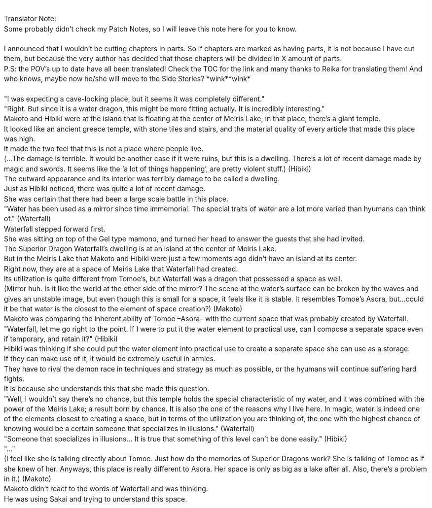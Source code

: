 <br/>
Translator Note:<br/>
Some probably didn’t check my Patch Notes, so I will leave this note here for you to know.<br/>
<br/>
I announced that I wouldn’t be cutting chapters in parts. So if chapters are marked as having parts, it is not because I have cut them, but because the very author has decided that those chapters will be divided in X amount of parts.<br/>
P.S: the POV’s up to date have all been translated! Check the TOC for the link and many thanks to Reika for translating them! And who knows, maybe now he/she will move to the Side Stories? *wink**wink*<br/>
<br/>
"I was expecting a cave-looking place, but it seems it was completely different." <br/>
"Right. But since it is a water dragon, this might be more fitting actually. It is incredibly interesting." <br/>
Makoto and Hibiki were at the island that is floating at the center of Meiris Lake, in that place, there’s a giant temple. <br/>
It looked like an ancient greece temple, with stone tiles and stairs, and the material quality of every article that made this place was high.<br/>
It made the two feel that this is not a place where people live.<br/>
(…The damage is terrible. It would be another case if it were ruins, but this is a dwelling. There’s a lot of recent damage made by magic and swords. It seems like the ‘a lot of things happening’, are pretty violent stuff.) (Hibiki)<br/>
The outward appearance and its interior was terribly damage to be called a dwelling.<br/>
Just as Hibiki noticed, there was quite a lot of recent damage.<br/>
She was certain that there had been a large scale battle in this place.<br/>
"Water has been used as a mirror since time immemorial. The special traits of water are a lot more varied than hyumans can think of." (Waterfall)<br/>
Waterfall stepped forward first.<br/>
She was sitting on top of the Gel type mamono, and turned her head to answer the guests that she had invited.<br/>
The Superior Dragon Waterfall’s dwelling is at an island at the center of Meiris Lake.<br/>
But in the Meiris Lake that Makoto and Hibiki were just a few moments ago didn’t have an island at its center.<br/>
Right now, they are at a space of Meiris Lake that Waterfall had created.<br/>
Its utilization is quite different from Tomoe’s, but Waterfall was a dragon that possessed a space as well.<br/>
(Mirror huh. Is it like the world at the other side of the mirror? The scene at the water’s surface can be broken by the waves and gives an unstable image, but even though this is small for a space, it feels like it is stable. It resembles Tomoe’s Asora, but…could it be that water is the closest to the element of space creation?) (Makoto)<br/>
Makoto was comparing the inherent ability of Tomoe –Asora– with the current space that was probably created by Waterfall.<br/>
"Waterfall, let me go right to the point. If I were to put it the water element to practical use, can I compose a separate space even if temporary, and retain it?" (Hibiki)<br/>
Hibiki was thinking if she could put the water element into practical use to create a separate space she can use as a storage.<br/>
If they can make use of it, it would be extremely useful in armies. <br/>
They have to rival the demon race in techniques and strategy as much as possible, or the hyumans will continue suffering hard fights. <br/>
It is because she understands this that she made this question.<br/>
"Well, I wouldn’t say there’s no chance, but this temple holds the special characteristic of my water, and it was combined with the power of the Meiris Lake; a result born by chance. It is also the one of the reasons why I live here. In magic, water is indeed one of the elements closest to creating a space, but in terms of the utilization you are thinking of, the one with the highest chance of knowing would be a certain someone that specializes in illusions." (Waterfall)<br/>
"Someone that specializes in illusions… It is true that something of this level can’t be done easily." (Hibiki)<br/>
"…"<br/>
(I feel like she is talking directly about Tomoe. Just how do the memories of Superior Dragons work? She is talking of Tomoe as if she knew of her. Anyways, this place is really different to Asora. Her space is only as big as a lake after all. Also, there’s a problem in it.) (Makoto)<br/>
Makoto didn’t react to the words of Waterfall and was thinking.<br/>
He was using Sakai and trying to understand this space.<br/>